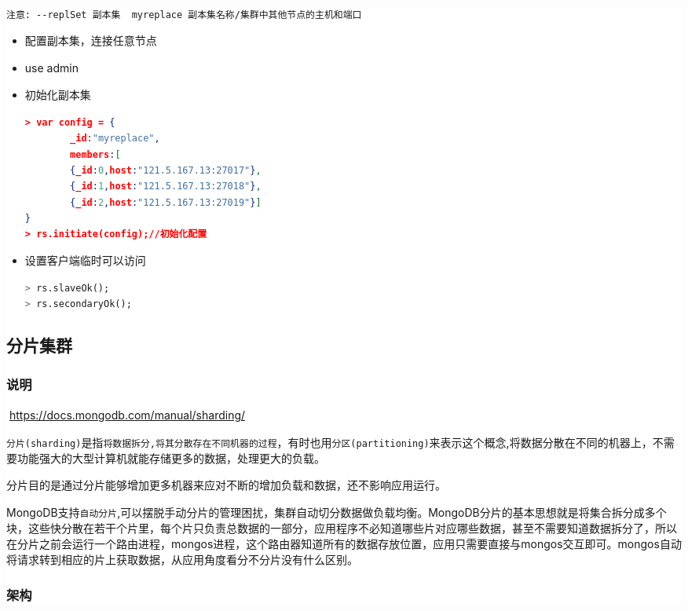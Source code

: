 ​		`注意: --replSet 副本集  myreplace 副本集名称/集群中其他节点的主机和端口`

-  配置副本集，连接任意节点

  - use admin

  - 初始化副本集

    ```json
    > var config = { 
    		_id:"myreplace", 
    		members:[
    		{_id:0,host:"121.5.167.13:27017"},
    		{_id:1,host:"121.5.167.13:27018"},
    		{_id:2,host:"121.5.167.13:27019"}]
    }
    > rs.initiate(config);//初始化配置 
    ```

  - 设置客户端临时可以访问

    ```sql
    > rs.slaveOk();
    > rs.secondaryOk();
    ```

## 分片集群<Sharding Cluster>

### 说明

​	https://docs.mongodb.com/manual/sharding/

​	`分片(sharding)`是指`将数据拆分,将其分散存在不同机器的过程`，有时也用`分区(partitioning)`来表示这个概念,将数据分散在不同的机器上，不需要功能强大的大型计算机就能存储更多的数据，处理更大的负载。

​	分片目的是通过分片能够增加更多机器来应对不断的增加负载和数据，还不影响应用运行。

​	MongoDB支持`自动分片`,可以摆脱手动分片的管理困扰，集群自动切分数据做负载均衡。MongoDB分片的基本思想就是将集合拆分成多个块，这些快分散在若干个片里，每个片只负责总数据的一部分，应用程序不必知道哪些片对应哪些数据，甚至不需要知道数据拆分了，所以在分片之前会运行一个路由进程，mongos进程，这个路由器知道所有的数据存放位置，应用只需要直接与mongos交互即可。mongos自动将请求转到相应的片上获取数据，从应用角度看分不分片没有什么区别。

### 架构
